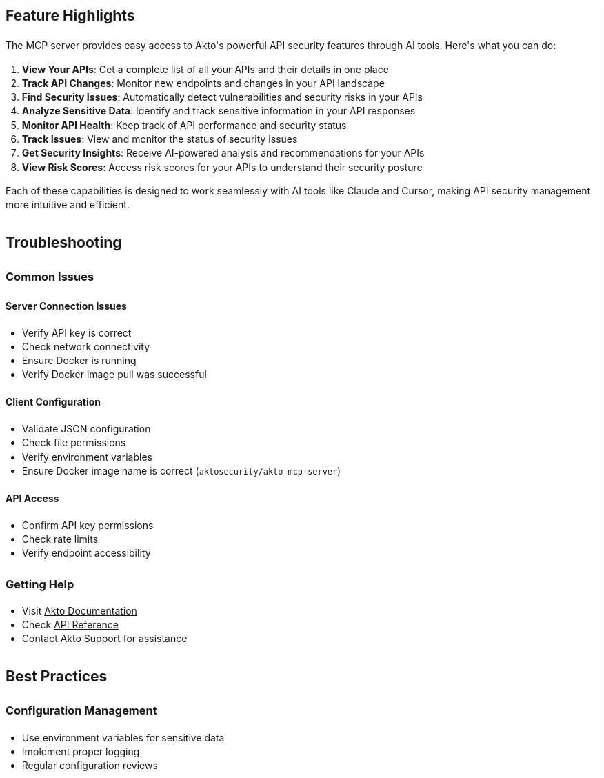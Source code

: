 ## Feature Highlights

The MCP server provides easy access to Akto's powerful API security features through AI tools. Here's what you can do:

1. **View Your APIs**: Get a complete list of all your APIs and their details in one place
2. **Track API Changes**: Monitor new endpoints and changes in your API landscape
3. **Find Security Issues**: Automatically detect vulnerabilities and security risks in your APIs
4. **Analyze Sensitive Data**: Identify and track sensitive information in your API responses
5. **Monitor API Health**: Keep track of API performance and security status
6. **Track Issues**: View and monitor the status of security issues
7. **Get Security Insights**: Receive AI-powered analysis and recommendations for your APIs
8. **View Risk Scores**: Access risk scores for your APIs to understand their security posture

Each of these capabilities is designed to work seamlessly with AI tools like Claude and Cursor, making API security management more intuitive and efficient.

## Troubleshooting

### Common Issues

#### Server Connection Issues
- Verify API key is correct
- Check network connectivity
- Ensure Docker is running
- Verify Docker image pull was successful

#### Client Configuration
- Validate JSON configuration
- Check file permissions
- Verify environment variables
- Ensure Docker image name is correct (`aktosecurity/akto-mcp-server`)

#### API Access
- Confirm API key permissions
- Check rate limits
- Verify endpoint accessibility

### Getting Help

- Visit [Akto Documentation](https://docs.akto.io)
- Check [API Reference](https://docs.akto.io/api-reference/api-reference)
- Contact Akto Support for assistance

## Best Practices

### Configuration Management
- Use environment variables for sensitive data
- Implement proper logging
- Regular configuration reviews
